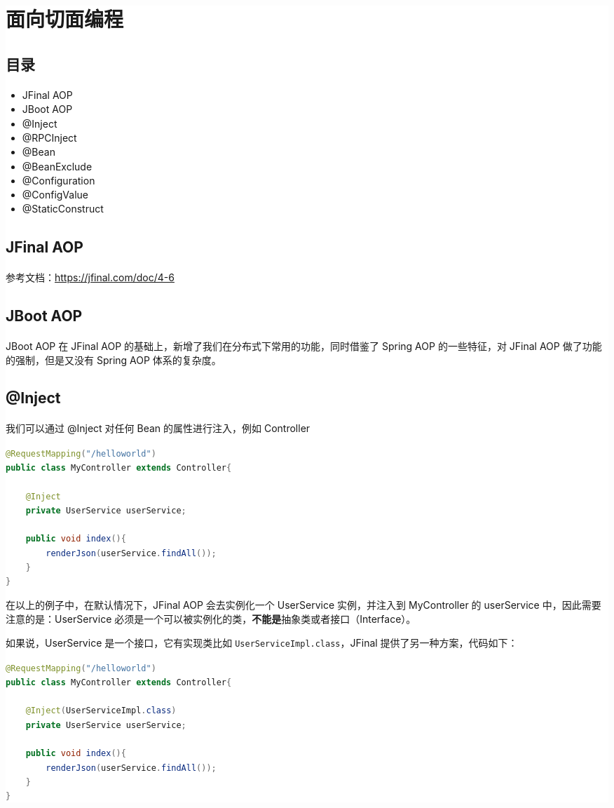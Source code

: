 # 面向切面编程

## 目录

- JFinal AOP
- JBoot AOP
- @Inject
- @RPCInject
- @Bean
- @BeanExclude
- @Configuration
- @ConfigValue
- @StaticConstruct

## JFinal AOP

参考文档：https://jfinal.com/doc/4-6

## JBoot AOP

JBoot AOP 在 JFinal AOP 的基础上，新增了我们在分布式下常用的功能，同时借鉴了 Spring AOP 的一些特征，对 JFinal AOP 做了功能的强制，但是又没有 Spring AOP 体系的复杂度。

## @Inject

我们可以通过 @Inject 对任何 Bean 的属性进行注入，例如 Controller

```java
@RequestMapping("/helloworld")
public class MyController extends Controller{

    @Inject
    private UserService userService;

    public void index(){
        renderJson(userService.findAll());
    }
}
```

在以上的例子中，在默认情况下，JFinal AOP 会去实例化一个 UserService 实例，并注入到 MyController 的 userService 中，因此需要注意的是：UserService 必须是一个可以被实例化的类，**不能是**抽象类或者接口（Interface）。

如果说，UserService 是一个接口，它有实现类比如 `UserServiceImpl.class`，JFinal 提供了另一种方案，代码如下：

```java
@RequestMapping("/helloworld")
public class MyController extends Controller{

    @Inject(UserServiceImpl.class)
    private UserService userService;

    public void index(){
        renderJson(userService.findAll());
    }
}
```
